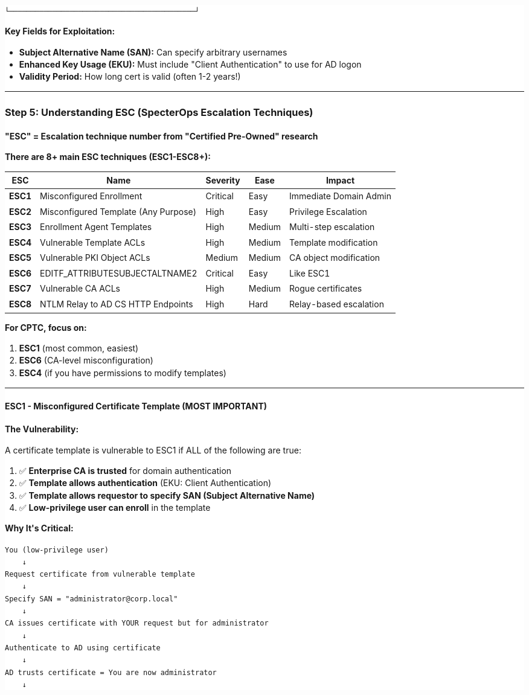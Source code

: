 ```
└───────────────────────────────────────────┘
```

**Key Fields for Exploitation:**
- **Subject Alternative Name (SAN):** Can specify arbitrary usernames
- **Enhanced Key Usage (EKU):** Must include "Client Authentication" to use for AD logon
- **Validity Period:** How long cert is valid (often 1-2 years!)

---

### Step 5: Understanding ESC (SpecterOps Escalation Techniques)

**"ESC" = Escalation technique number from "Certified Pre-Owned" research**

**There are 8+ main ESC techniques (ESC1-ESC8+):**

| ESC | Name | Severity | Ease | Impact |
|-----|------|----------|------|--------|
| **ESC1** | Misconfigured Enrollment | Critical | Easy | Immediate Domain Admin |
| **ESC2** | Misconfigured Template (Any Purpose) | High | Easy | Privilege Escalation |
| **ESC3** | Enrollment Agent Templates | High | Medium | Multi-step escalation |
| **ESC4** | Vulnerable Template ACLs | High | Medium | Template modification |
| **ESC5** | Vulnerable PKI Object ACLs | Medium | Medium | CA object modification |
| **ESC6** | EDITF_ATTRIBUTESUBJECTALTNAME2 | Critical | Easy | Like ESC1 |
| **ESC7** | Vulnerable CA ACLs | High | Medium | Rogue certificates |
| **ESC8** | NTLM Relay to AD CS HTTP Endpoints | High | Hard | Relay-based escalation |

**For CPTC, focus on:**
1. **ESC1** (most common, easiest)
2. **ESC6** (CA-level misconfiguration)
3. **ESC4** (if you have permissions to modify templates)

---

#### ESC1 - Misconfigured Certificate Template (MOST IMPORTANT)

**The Vulnerability:**

A certificate template is vulnerable to ESC1 if ALL of the following are true:

1. ✅ **Enterprise CA is trusted** for domain authentication
2. ✅ **Template allows authentication** (EKU: Client Authentication)
3. ✅ **Template allows requestor to specify SAN (Subject Alternative Name)**
4. ✅ **Low-privilege user can enroll** in the template

**Why It's Critical:**

```
You (low-privilege user)
    ↓
Request certificate from vulnerable template
    ↓
Specify SAN = "administrator@corp.local"
    ↓
CA issues certificate with YOUR request but for administrator
    ↓
Authenticate to AD using certificate
    ↓
AD trusts certificate = You are now administrator
    ↓
```